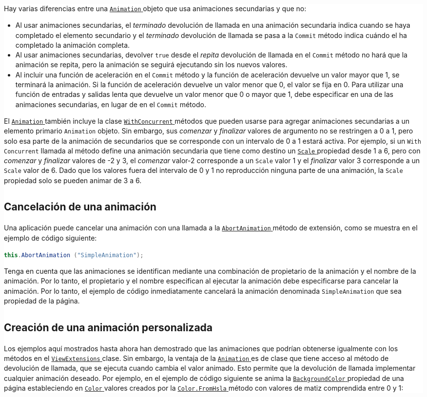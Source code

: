 Hay varias diferencias entre una [ `Animation` ](xref:Xamarin.Forms.Animation) objeto que usa animaciones secundarias y que no:

- Al usar animaciones secundarias, el *terminado* devolución de llamada en una animación secundaria indica cuando se haya completado el elemento secundario y el *terminado* devolución de llamada se pasa a la `Commit` método indica cuándo el ha completado la animación completa.
- Al usar animaciones secundarias, devolver `true` desde el *repita* devolución de llamada en el `Commit` método no hará que la animación se repita, pero la animación se seguirá ejecutando sin los nuevos valores.
- Al incluir una función de aceleración en el `Commit` método y la función de aceleración devuelve un valor mayor que 1, se terminará la animación. Si la función de aceleración devuelve un valor menor que 0, el valor se fija en 0. Para utilizar una función de entradas y salidas lenta que devuelve un valor menor que 0 o mayor que 1, debe especificar en una de las animaciones secundarias, en lugar de en el `Commit` método.

El [ `Animation` ](xref:Xamarin.Forms.Animation) también incluye la clase [ `WithConcurrent` ](xref:Xamarin.Forms.Animation.WithConcurrent(Xamarin.Forms.Animation,System.Double,System.Double)) métodos que pueden usarse para agregar animaciones secundarias a un elemento primario `Animation` objeto. Sin embargo, sus *comenzar* y *finalizar* valores de argumento no se restringen a 0 a 1, pero solo esa parte de la animación de secundarios que se corresponde con un intervalo de 0 a 1 estará activa. Por ejemplo, si un `WithConcurrent` llamada al método define una animación secundaria que tiene como destino un [ `Scale` ](xref:Xamarin.Forms.VisualElement.Scale) propiedad desde 1 a 6, pero con *comenzar* y *finalizar* valores de -2 y 3, el *comenzar* valor-2 corresponde a un `Scale` valor 1 y el *finalizar* valor 3 corresponde a un `Scale` valor de 6. Dado que los valores fuera del intervalo de 0 y 1 no reproducción ninguna parte de una animación, la `Scale` propiedad solo se pueden animar de 3 a 6.

## <a name="canceling-an-animation"></a>Cancelación de una animación

Una aplicación puede cancelar una animación con una llamada a la [ `AbortAnimation` ](xref:Xamarin.Forms.AnimationExtensions.AbortAnimation(Xamarin.Forms.IAnimatable,System.String)) método de extensión, como se muestra en el ejemplo de código siguiente:

```csharp
this.AbortAnimation ("SimpleAnimation");
```

Tenga en cuenta que las animaciones se identifican mediante una combinación de propietario de la animación y el nombre de la animación. Por lo tanto, el propietario y el nombre especifican al ejecutar la animación debe especificarse para cancelar la animación. Por lo tanto, el ejemplo de código inmediatamente cancelará la animación denominada `SimpleAnimation` que sea propiedad de la página.

## <a name="creating-a-custom-animation"></a>Creación de una animación personalizada

Los ejemplos aquí mostrados hasta ahora han demostrado que las animaciones que podrían obtenerse igualmente con los métodos en el [ `ViewExtensions` ](xref:Xamarin.Forms.ViewExtensions) clase. Sin embargo, la ventaja de la [ `Animation` ](xref:Xamarin.Forms.Animation) es de clase que tiene acceso al método de devolución de llamada, que se ejecuta cuando cambia el valor animado. Esto permite que la devolución de llamada implementar cualquier animación deseado. Por ejemplo, en el ejemplo de código siguiente se anima la [ `BackgroundColor` ](xref:Xamarin.Forms.VisualElement.BackgroundColor) propiedad de una página estableciendo en [ `Color` ](xref:Xamarin.Forms.Color) valores creados por la [ `Color.FromHsla` ](xref:Xamarin.Forms.Color.FromHsla(System.Double,System.Double,System.Double,System.Double))método con valores de matiz comprendida entre 0 y 1:
